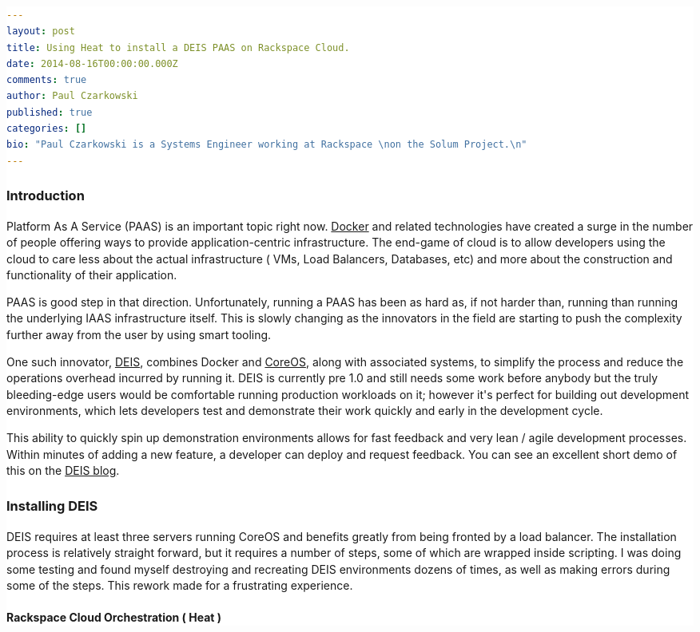 ```yaml
---
layout: post
title: Using Heat to install a DEIS PAAS on Rackspace Cloud.
date: 2014-08-16T00:00:00.000Z
comments: true
author: Paul Czarkowski
published: true
categories: []
bio: "Paul Czarkowski is a Systems Engineer working at Rackspace \non the Solum Project.\n"
---
```

### Introduction
Platform As A Service (PAAS) is an important topic right now. [Docker](https://docker.io)
and related technologies have created a surge in the number of people offering ways to provide application-centric infrastructure. The end-game of cloud is to allow developers using the cloud to care
less about the actual infrastructure ( VMs, Load Balancers, Databases, etc) and more about
the construction and functionality of their application.



PAAS is good step in that direction. Unfortunately, running a PAAS has been as hard as, if not harder than, running
than running the underlying IAAS infrastructure itself. This is slowly changing as the innovators
in the field are starting to push the complexity further away from the user by using smart tooling.

One such innovator, [DEIS](https://deis.io), combines Docker and [CoreOS](https://coreos.com/), along with
associated systems, to simplify the process and reduce the operations overhead incurred by running it. DEIS is currently 
pre 1.0 and still needs some work before anybody but the truly bleeding-edge users would be comfortable
running production workloads on it; however it's perfect for building out development environments,
which lets developers test and demonstrate their work quickly and early in the development cycle.

This ability to quickly spin up demonstration environments allows for fast feedback and very lean / agile
development processes. Within minutes of adding a new feature, a developer can deploy and request feedback.
You can see an excellent short demo of this on the [DEIS blog](https://deis.io/demo-deis-pull-in-action/).

### Installing DEIS

DEIS requires at least three servers running CoreOS and benefits greatly from being fronted by a load balancer.  The
installation process is relatively straight forward, but it requires a number of steps, some of which are wrapped inside scripting. I
was doing some testing and found myself destroying and recreating DEIS environments dozens of times, as well as making errors 
during some of the steps. This rework made for a frustrating experience.

#### Rackspace Cloud Orchestration ( Heat )
